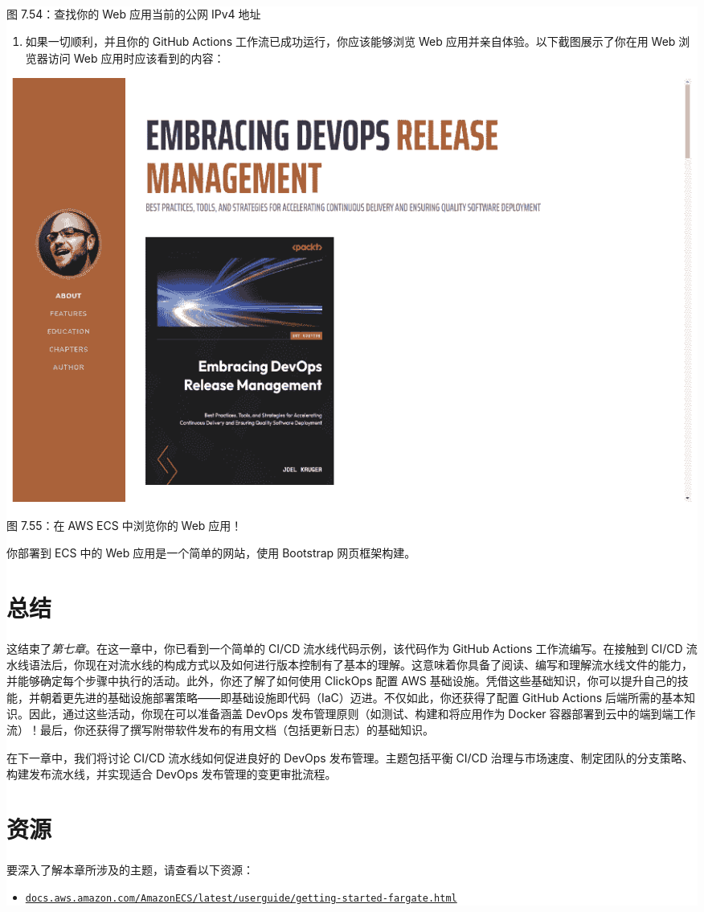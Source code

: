 图 7.54：查找你的 Web 应用当前的公网 IPv4 地址

1.  如果一切顺利，并且你的 GitHub Actions 工作流已成功运行，你应该能够浏览 Web 应用并亲自体验。以下截图展示了你在用 Web 浏览器访问 Web 应用时应该看到的内容：

![图 7.55：在 AWS ECS 中浏览你的 Web 应用！](img/B21803_07_55.jpg)

图 7.55：在 AWS ECS 中浏览你的 Web 应用！

你部署到 ECS 中的 Web 应用是一个简单的网站，使用 Bootstrap 网页框架构建。

# 总结

这结束了*第七章*。在这一章中，你已看到一个简单的 CI/CD 流水线代码示例，该代码作为 GitHub Actions 工作流编写。在接触到 CI/CD 流水线语法后，你现在对流水线的构成方式以及如何进行版本控制有了基本的理解。这意味着你具备了阅读、编写和理解流水线文件的能力，并能够确定每个步骤中执行的活动。此外，你还了解了如何使用 ClickOps 配置 AWS 基础设施。凭借这些基础知识，你可以提升自己的技能，并朝着更先进的基础设施部署策略——即基础设施即代码（IaC）迈进。不仅如此，你还获得了配置 GitHub Actions 后端所需的基本知识。因此，通过这些活动，你现在可以准备涵盖 DevOps 发布管理原则（如测试、构建和将应用作为 Docker 容器部署到云中的端到端工作流）！最后，你还获得了撰写附带软件发布的有用文档（包括更新日志）的基础知识。

在下一章中，我们将讨论 CI/CD 流水线如何促进良好的 DevOps 发布管理。主题包括平衡 CI/CD 治理与市场速度、制定团队的分支策略、构建发布流水线，并实现适合 DevOps 发布管理的变更审批流程。

# 资源

要深入了解本章所涉及的主题，请查看以下资源：

+   [`docs.aws.amazon.com/AmazonECS/latest/userguide/getting-started-fargate.html`](https://docs.aws.amazon.com/AmazonECS/latest/userguide/getting-started-fargate.html)
